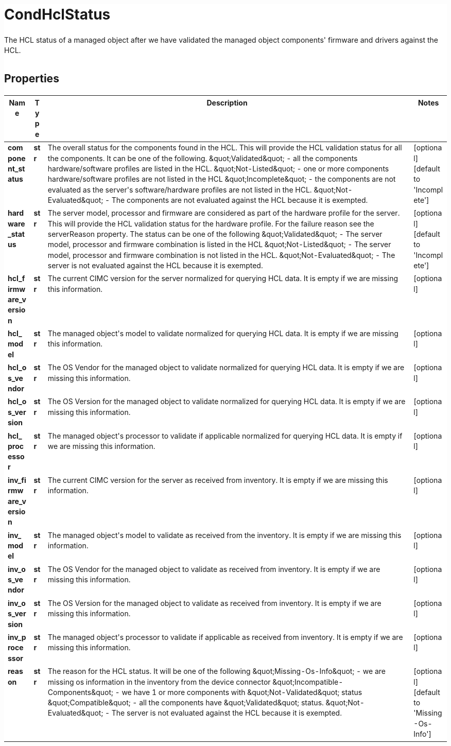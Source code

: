 # CondHclStatus

The HCL status of a managed object after we have validated the managed object components' firmware and drivers against the HCL. 
## Properties
Name | Type | Description | Notes
------------ | ------------- | ------------- | -------------
**component_status** | **str** | The overall status for the components found in the HCL. This will provide the HCL validation status for all the components. It can be one of the following. \&quot;Validated\&quot; - all the components hardware/software profiles are listed in the HCL. \&quot;Not-Listed\&quot; - one or more components hardware/software profiles are not listed in the HCL \&quot;Incomplete\&quot; - the components are not evaluated as the server&#39;s software/hardware profiles are not listed in the HCL. \&quot;Not-Evaluated\&quot; - The components are not evaluated against the HCL because it is exempted.   | [optional] [default to 'Incomplete']
**hardware_status** | **str** | The server model, processor and firmware are considered as part of the hardware profile for the server. This will provide the HCL validation status for the hardware profile. For the failure reason see the serverReason property. The status can be one of the following \&quot;Validated\&quot; - The server model, processor and firmware combination is listed in the HCL \&quot;Not-Listed\&quot; - The server model, processor and firmware combination is not listed in the HCL. \&quot;Not-Evaluated\&quot; - The server is not evaluated against the HCL because it is exempted.   | [optional] [default to 'Incomplete']
**hcl_firmware_version** | **str** | The current CIMC version for the server normalized for querying HCL data. It is empty if we are missing this information.   | [optional] 
**hcl_model** | **str** | The managed object&#39;s model to validate normalized for querying HCL data. It is empty if we are missing this information.   | [optional] 
**hcl_os_vendor** | **str** | The OS Vendor for the managed object to validate normalized for querying HCL data. It is empty if we are missing this information.   | [optional] 
**hcl_os_version** | **str** | The OS Version for the managed object to validate normalized for querying HCL data. It is empty if we are missing this information.   | [optional] 
**hcl_processor** | **str** | The managed object&#39;s processor to validate if applicable normalized for querying HCL data. It is empty if we are missing this information.   | [optional] 
**inv_firmware_version** | **str** | The current CIMC version for the server as received from inventory. It is empty if we are missing this information.   | [optional] 
**inv_model** | **str** | The managed object&#39;s model to validate as received from the inventory. It is empty if we are missing this information.   | [optional] 
**inv_os_vendor** | **str** | The OS Vendor for the managed object to validate as received from inventory. It is empty if we are missing this information.   | [optional] 
**inv_os_version** | **str** | The OS Version for the managed object to validate as received from inventory. It is empty if we are missing this information.   | [optional] 
**inv_processor** | **str** | The managed object&#39;s processor to validate if applicable as received from inventory. It is empty if we are missing this information.   | [optional] 
**reason** | **str** | The reason for the HCL status. It will be one of the following \&quot;Missing-Os-Info\&quot; - we are missing os information in the inventory from the device connector \&quot;Incompatible-Components\&quot; - we have 1 or more components with \&quot;Not-Validated\&quot; status \&quot;Compatible\&quot; - all the components have \&quot;Validated\&quot; status. \&quot;Not-Evaluated\&quot; - The server is not evaluated against the HCL because it is exempted.   | [optional] [default to 'Missing-Os-Info']